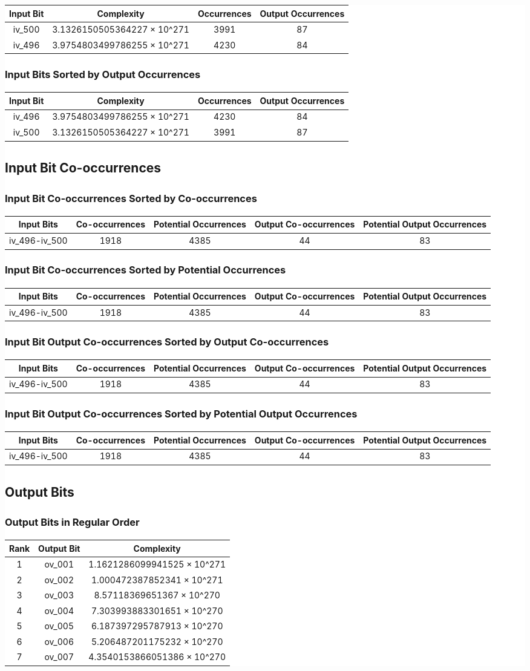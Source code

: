 | Input Bit | Complexity | Occurrences | Output Occurrences |
|:---------:|:----------:|:-----------:|:------------------:|
| iv_500 | 3.1326150505364227 × 10^271 | 3991 | 87 |
| iv_496 | 3.9754803499786255 × 10^271 | 4230 | 84 |

### Input Bits Sorted by Output Occurrences

| Input Bit | Complexity | Occurrences | Output Occurrences |
|:---------:|:----------:|:-----------:|:------------------:|
| iv_496 | 3.9754803499786255 × 10^271 | 4230 | 84 |
| iv_500 | 3.1326150505364227 × 10^271 | 3991 | 87 |

## Input Bit Co-occurrences

### Input Bit Co-occurrences Sorted by Co-occurrences

| Input Bits | Co-occurrences | Potential Occurrences | Output Co-occurrences | Potential Output Occurrences |
|:----------:|:--------------:|:---------------------:|:---------------------:|:----------------------------:|
| iv_496-iv_500 | 1918 | 4385 | 44 | 83 |

### Input Bit Co-occurrences Sorted by Potential Occurrences

| Input Bits | Co-occurrences | Potential Occurrences | Output Co-occurrences | Potential Output Occurrences |
|:----------:|:--------------:|:---------------------:|:---------------------:|:----------------------------:|
| iv_496-iv_500 | 1918 | 4385 | 44 | 83 |

### Input Bit Output Co-occurrences Sorted by Output Co-occurrences

| Input Bits | Co-occurrences | Potential Occurrences | Output Co-occurrences | Potential Output Occurrences |
|:----------:|:--------------:|:---------------------:|:---------------------:|:----------------------------:|
| iv_496-iv_500 | 1918 | 4385 | 44 | 83 |

### Input Bit Output Co-occurrences Sorted by Potential Output Occurrences

| Input Bits | Co-occurrences | Potential Occurrences | Output Co-occurrences | Potential Output Occurrences |
|:----------:|:--------------:|:---------------------:|:---------------------:|:----------------------------:|
| iv_496-iv_500 | 1918 | 4385 | 44 | 83 |

## Output Bits

### Output Bits in Regular Order

| Rank | Output Bit | Complexity |
|:----:|:----------:|:----------:|
| 1 | ov_001 | 1.1621286099941525 × 10^271 |
| 2 | ov_002 | 1.000472387852341 × 10^271 |
| 3 | ov_003 | 8.57118369651367 × 10^270 |
| 4 | ov_004 | 7.303993883301651 × 10^270 |
| 5 | ov_005 | 6.187397295787913 × 10^270 |
| 6 | ov_006 | 5.206487201175232 × 10^270 |
| 7 | ov_007 | 4.3540153866051386 × 10^270 |